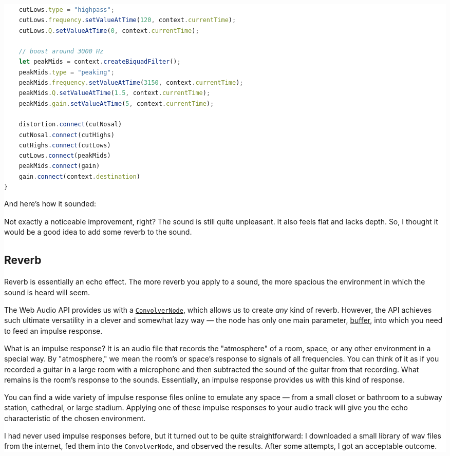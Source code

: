 ```javascript
	cutLows.type = "highpass";
	cutLows.frequency.setValueAtTime(120, context.currentTime);
	cutLows.Q.setValueAtTime(0, context.currentTime);
	
	// boost around 3000 Hz
	let peakMids = context.createBiquadFilter();
	peakMids.type = "peaking";
	peakMids.frequency.setValueAtTime(3150, context.currentTime);
	peakMids.Q.setValueAtTime(1.5, context.currentTime);
	peakMids.gain.setValueAtTime(5, context.currentTime);
	
	distortion.connect(cutNosal)
	cutNosal.connect(cutHighs)
	cutHighs.connect(cutLows)
	cutLows.connect(peakMids)
	peakMids.connect(gain)
	gain.connect(context.destination)
}
```

And here’s how it sounded:

<iframe width="100%" height="166" scrolling="no" frameborder="no" allow="autoplay" src="https://w.soundcloud.com/player/?url=https%3A//api.soundcloud.com/tracks/1866972339&color=%23ff5500&auto_play=false&hide_related=false&show_comments=true&show_user=true&show_reposts=false&show_teaser=true"></iframe>

Not exactly a noticeable improvement, right? The sound is still quite unpleasant. It also feels flat and lacks depth. So, I thought it would be a good idea to add some reverb to the sound.

## Reverb

Reverb is essentially an echo effect. The more reverb you apply to a sound, the more spacious the environment in which the sound is heard will seem.

The Web Audio API provides us with a [`ConvolverNode`](https://developer.mozilla.org/en-US/docs/Web/API/ConvolverNode), which allows us to create _any_ kind of reverb. However, the API achieves such ultimate versatility in a clever and somewhat lazy way — the node has only one main parameter, [buffer](https://developer.mozilla.org/en-US/docs/Web/API/ConvolverNode/buffer), into which you need to feed an impulse response.

What is an impulse response? It is an audio file that records the "atmosphere" of a room, space, or any other environment in a special way. By "atmosphere," we mean the room’s or space’s response to signals of all frequencies. You can think of it as if you recorded a guitar in a large room with a microphone and then subtracted the sound of the guitar from that recording. What remains is the room’s response to the sounds. Essentially, an impulse response provides us with this kind of response.

You can find a wide variety of impulse response files online to emulate any space — from a small closet or bathroom to a subway station, cathedral, or large stadium. Applying one of these impulse responses to your audio track will give you the echo characteristic of the chosen environment.

I had never used impulse responses before, but it turned out to be quite straightforward: I downloaded a small library of wav files from the internet, fed them into the `ConvolverNode`, and observed the results. After some attempts, I got an acceptable outcome.
